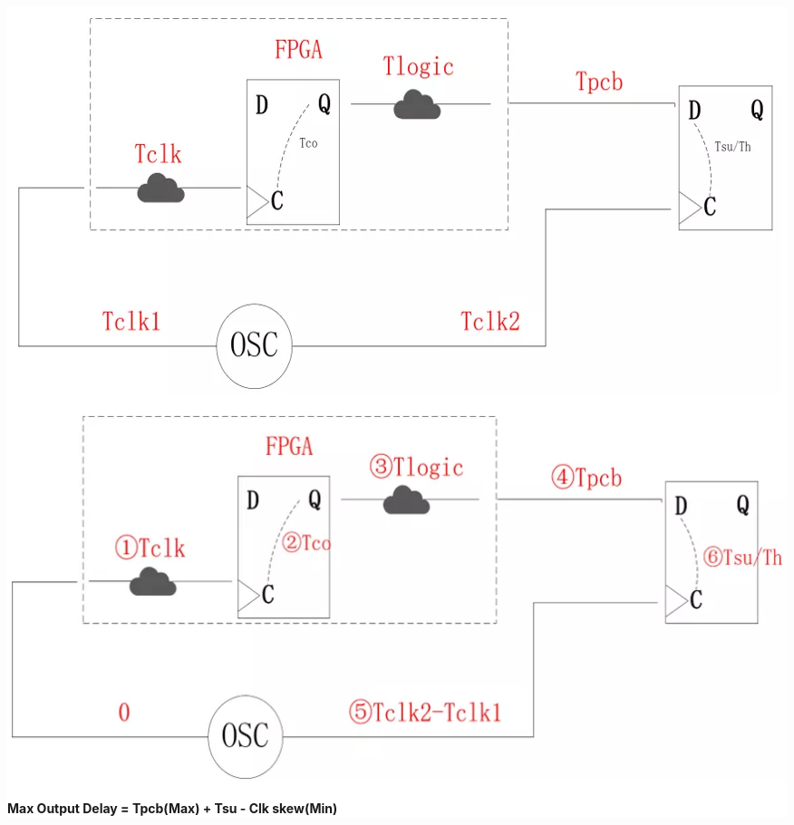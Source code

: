 ![img](../jobinterview/pics/output_delay_path1.png)

![img](../jobinterview/pics/output_delay_path2.png)

**Max Output Delay = Tpcb(Max) + Tsu - Clk skew(Min)**
